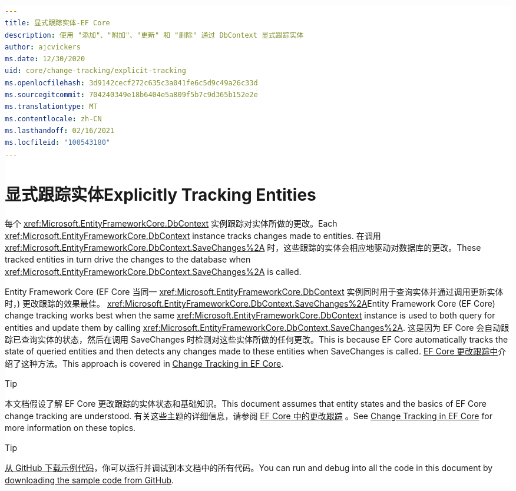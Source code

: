 ```yaml
---
title: 显式跟踪实体-EF Core
description: 使用 "添加"、"附加"、"更新" 和 "删除" 通过 DbContext 显式跟踪实体
author: ajcvickers
ms.date: 12/30/2020
uid: core/change-tracking/explicit-tracking
ms.openlocfilehash: 3d9142cecf272c635c3a041fe6c5d9c49a26c33d
ms.sourcegitcommit: 704240349e18b6404e5a809f5b7c9d365b152e2e
ms.translationtype: MT
ms.contentlocale: zh-CN
ms.lasthandoff: 02/16/2021
ms.locfileid: "100543180"
---
```

# <a name="explicitly-tracking-entities"></a><span data-ttu-id="7fee9-103">显式跟踪实体</span><span class="sxs-lookup"><span data-stu-id="7fee9-103">Explicitly Tracking Entities</span></span>

<span data-ttu-id="7fee9-104">每个 <xref:Microsoft.EntityFrameworkCore.DbContext> 实例跟踪对实体所做的更改。</span><span class="sxs-lookup"><span data-stu-id="7fee9-104">Each <xref:Microsoft.EntityFrameworkCore.DbContext> instance tracks changes made to entities.</span></span> <span data-ttu-id="7fee9-105">在调用 <xref:Microsoft.EntityFrameworkCore.DbContext.SaveChanges%2A> 时，这些跟踪的实体会相应地驱动对数据库的更改。</span><span class="sxs-lookup"><span data-stu-id="7fee9-105">These tracked entities in turn drive the changes to the database when <xref:Microsoft.EntityFrameworkCore.DbContext.SaveChanges%2A> is called.</span></span>

<span data-ttu-id="7fee9-106">Entity Framework Core (EF Core 当同一 <xref:Microsoft.EntityFrameworkCore.DbContext> 实例同时用于查询实体并通过调用更新实体时，) 更改跟踪的效果最佳。 <xref:Microsoft.EntityFrameworkCore.DbContext.SaveChanges%2A></span><span class="sxs-lookup"><span data-stu-id="7fee9-106">Entity Framework Core (EF Core) change tracking works best when the same <xref:Microsoft.EntityFrameworkCore.DbContext> instance is used to both query for entities and update them by calling <xref:Microsoft.EntityFrameworkCore.DbContext.SaveChanges%2A>.</span></span> <span data-ttu-id="7fee9-107">这是因为 EF Core 会自动跟踪已查询实体的状态，然后在调用 SaveChanges 时检测对这些实体所做的任何更改。</span><span class="sxs-lookup"><span data-stu-id="7fee9-107">This is because EF Core automatically tracks the state of queried entities and then detects any changes made to these entities when SaveChanges is called.</span></span> <span data-ttu-id="7fee9-108">[EF Core 更改跟踪中](xref:core/change-tracking/index)介绍了这种方法。</span><span class="sxs-lookup"><span data-stu-id="7fee9-108">This approach is covered in [Change Tracking in EF Core](xref:core/change-tracking/index).</span></span>

> [!TIP]
> <span data-ttu-id="7fee9-109">本文档假设了解 EF Core 更改跟踪的实体状态和基础知识。</span><span class="sxs-lookup"><span data-stu-id="7fee9-109">This document assumes that entity states and the basics of EF Core change tracking are understood.</span></span> <span data-ttu-id="7fee9-110">有关这些主题的详细信息，请参阅 [EF Core 中的更改跟踪](xref:core/change-tracking/index) 。</span><span class="sxs-lookup"><span data-stu-id="7fee9-110">See [Change Tracking in EF Core](xref:core/change-tracking/index) for more information on these topics.</span></span>

> [!TIP]
> <span data-ttu-id="7fee9-111">[从 GitHub 下载示例代码](https://github.com/dotnet/EntityFramework.Docs/tree/master/samples/core/ChangeTracking/ChangeTrackingInEFCore)，你可以运行并调试到本文档中的所有代码。</span><span class="sxs-lookup"><span data-stu-id="7fee9-111">You can run and debug into all the code in this document by [downloading the sample code from GitHub](https://github.com/dotnet/EntityFramework.Docs/tree/master/samples/core/ChangeTracking/ChangeTrackingInEFCore).</span></span>
